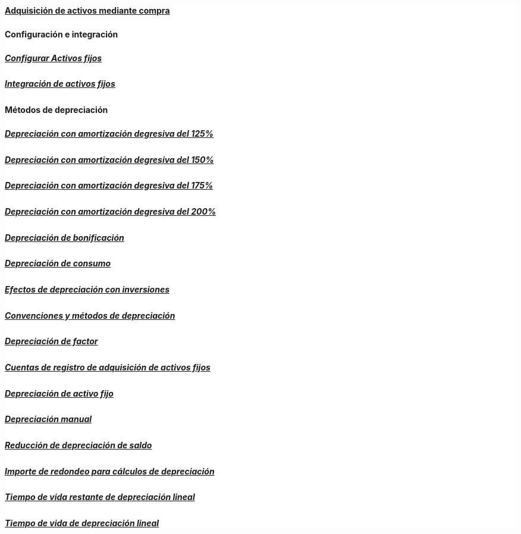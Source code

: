 #### [Adquisición de activos mediante compra](../financials/fixed-assets/acquire-assets-procurement.md)
#### Configuración e integración
##### [Configurar Activos fijos](../financials/fixed-assets/set-up-fixed-assets.md)
##### [Integración de activos fijos](../financials/fixed-assets/fixed-asset-integration.md)
#### Métodos de depreciación
##### [Depreciación con amortización degresiva del 125%](../financials/fixed-assets/125-percent-reducing-balance-depreciation.md)
##### [Depreciación con amortización degresiva del 150%](../financials/fixed-assets/150-percent-reducing-balance-depreciation.md)
##### [Depreciación con amortización degresiva del 175%](../financials/fixed-assets/175-percent-reducing-balance-depreciation.md)
##### [Depreciación con amortización degresiva del 200%](../financials/fixed-assets/200-percent-reducing-balance-depreciation.md)
##### [Depreciación de bonificación](../financials/fixed-assets/bonus-depreciation.md)
##### [Depreciación de consumo](../financials/fixed-assets/consumption-depreciation.md)
##### [Efectos de depreciación con inversiones](../financials/fixed-assets/depreciation-effects-reversals.md)
##### [Convenciones y métodos de depreciación](../financials/fixed-assets/depreciation-methods-conventions.md)
##### [Depreciación de factor](../financials/fixed-assets/factor-depreciation.md)
##### [Cuentas de registro de adquisición de activos fijos](../financials/fixed-assets/fixed-asset-acquisition-posting-accounts.md)
##### [Depreciación de activo fijo](../financials/fixed-assets/fixed-asset-depreciation.md)
##### [Depreciación manual](../financials/fixed-assets/manual-depreciation.md)
##### [Reducción de depreciación de saldo](../financials/fixed-assets/reduce-balance-depreciation.md)
##### [Importe de redondeo para cálculos de depreciación](../financials/fixed-assets/round-off-amount-depreciation-calculations.md)
##### [Tiempo de vida restante de depreciación lineal](../financials/fixed-assets/straight-line-life-remaining-depreciation.md)
##### [Tiempo de vida de depreciación lineal](../financials/fixed-assets/straight-line-service-life-depreciation.md)
